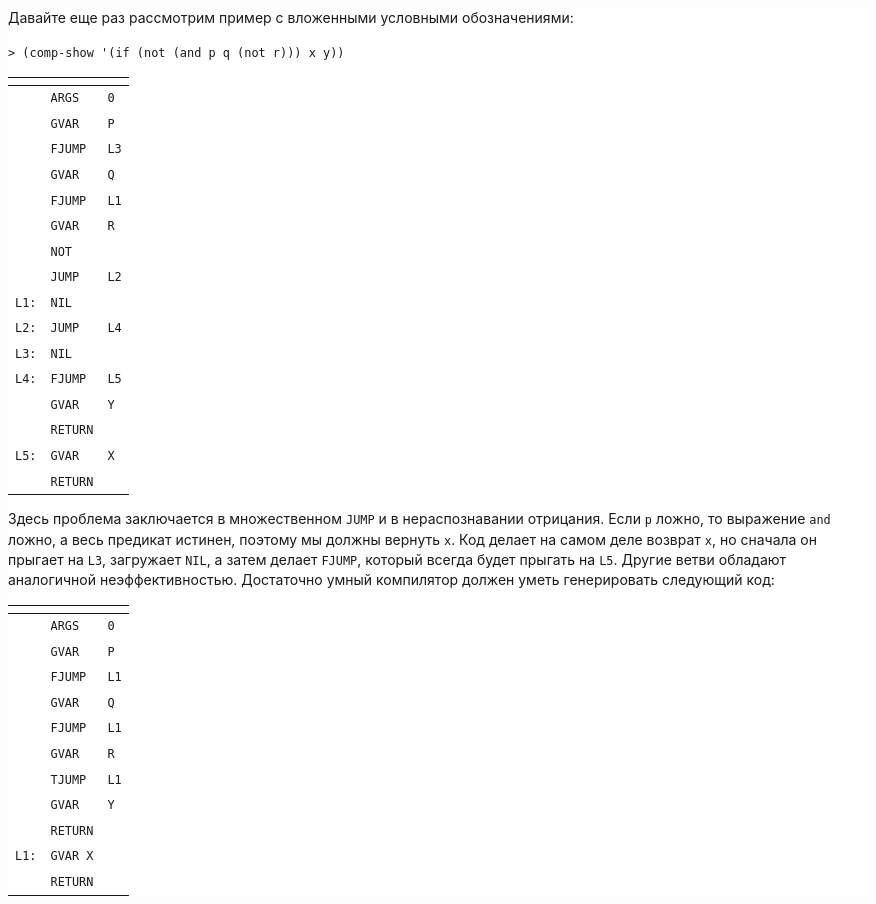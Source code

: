 Давайте еще раз рассмотрим пример с вложенными условными обозначениями:

```
> (comp-show '(if (not (and p q (not r))) x y))
```

| []()  |          |      |
|-------|----------|------|
|       | `ARGS`   | `0`  |
|       | `GVAR`   | `P`  |
|       | `FJUMP`  | `L3` |
|       | `GVAR`   | `Q`  |
|       | `FJUMP`  | `L1` |
|       | `GVAR`   | `R`  |
|       | `NOT`    |      |
|       | `JUMP`   | `L2` |
| `L1:` | `NIL`    |      |
| `L2:` | `JUMP`   | `L4` |
| `L3:` | `NIL`    |      |
| `L4:` | `FJUMP`  | `L5` |
|       | `GVAR`   | `Y`  |
|       | `RETURN` |      |
| `L5:` | `GVAR`   | `X`  |
|       | `RETURN` |      |

Здесь проблема заключается в множественном `JUMP` и в нераспознавании отрицания.
Если `p` ложно, то выражение `and` ложно, а весь предикат истинен, поэтому мы должны вернуть `x`.
Код делает на самом деле возврат `х`, но сначала он прыгает на `L3`, загружает `NIL`, а затем делает `FJUMP`, который всегда будет прыгать на `L5`.
Другие ветви обладают аналогичной неэффективностью.
Достаточно умный компилятор должен уметь генерировать следующий код:

| []()  |          |      |
|-------|----------|------|
|       | `ARGS`   | `0`  |
|       | `GVAR`   | `P`  |
|       | `FJUMP`  | `L1` |
|       | `GVAR`   | `Q`  |
|       | `FJUMP`  | `L1` |
|       | `GVAR`   | `R`  |
|       | `TJUMP`  | `L1` |
|       | `GVAR`   | `Y`  |
|       | `RETURN` |      |
| `L1:` | `GVAR X` |      |
|       | `RETURN` |      |
